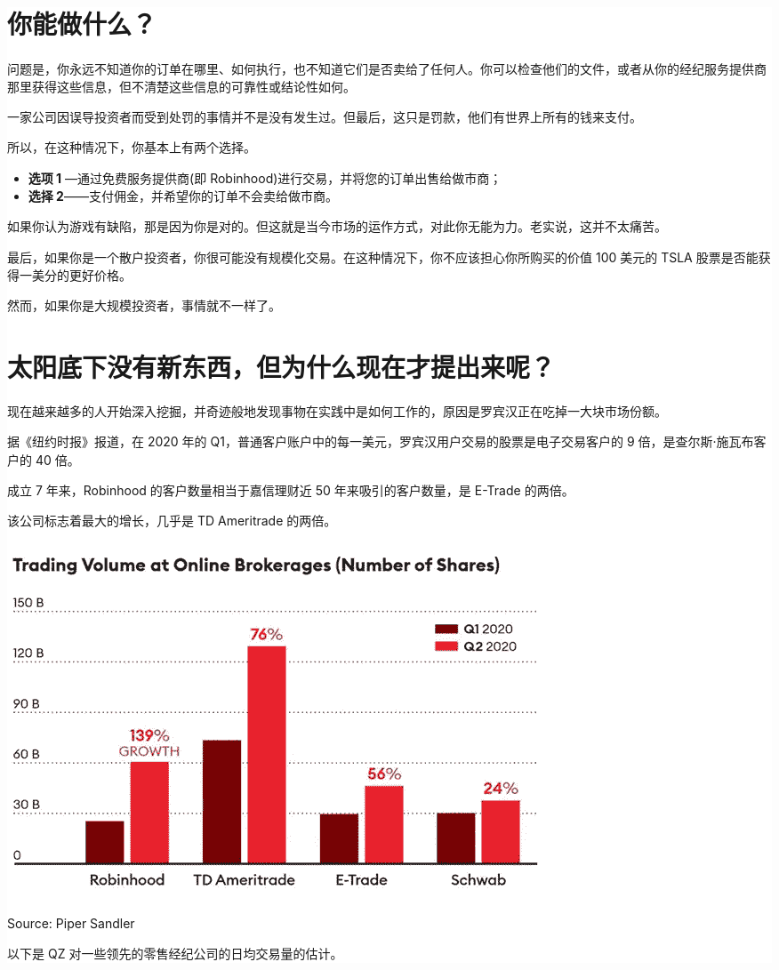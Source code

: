 # 你能做什么？

问题是，你永远不知道你的订单在哪里、如何执行，也不知道它们是否卖给了任何人。你可以检查他们的文件，或者从你的经纪服务提供商那里获得这些信息，但不清楚这些信息的可靠性或结论性如何。

一家公司因误导投资者而受到处罚的事情并不是没有发生过。但最后，这只是罚款，他们有世界上所有的钱来支付。

所以，在这种情况下，你基本上有两个选择。

*   **选项 1** —通过免费服务提供商(即 Robinhood)进行交易，并将您的订单出售给做市商；
*   **选择 2**——支付佣金，并希望你的订单不会卖给做市商。

如果你认为游戏有缺陷，那是因为你是对的。但这就是当今市场的运作方式，对此你无能为力。老实说，这并不太痛苦。

最后，如果你是一个散户投资者，你很可能没有规模化交易。在这种情况下，你不应该担心你所购买的价值 100 美元的 TSLA 股票是否能获得一美分的更好价格。

然而，如果你是大规模投资者，事情就不一样了。

# 太阳底下没有新东西，但为什么现在才提出来呢？

现在越来越多的人开始深入挖掘，并奇迹般地发现事物在实践中是如何工作的，原因是罗宾汉正在吃掉一大块市场份额。

据《纽约时报》报道，在 2020 年的 Q1，普通客户账户中的每一美元，罗宾汉用户交易的股票是电子交易客户的 9 倍，是查尔斯·施瓦布客户的 40 倍。

成立 7 年来，Robinhood 的客户数量相当于嘉信理财近 50 年来吸引的客户数量，是 E-Trade 的两倍。

该公司标志着最大的增长，几乎是 TD Ameritrade 的两倍。

![](img/b053010302b3fb62024277c27530ce5e.png)

Source: Piper Sandler

以下是 QZ 对一些领先的零售经纪公司的日均交易量的估计。
